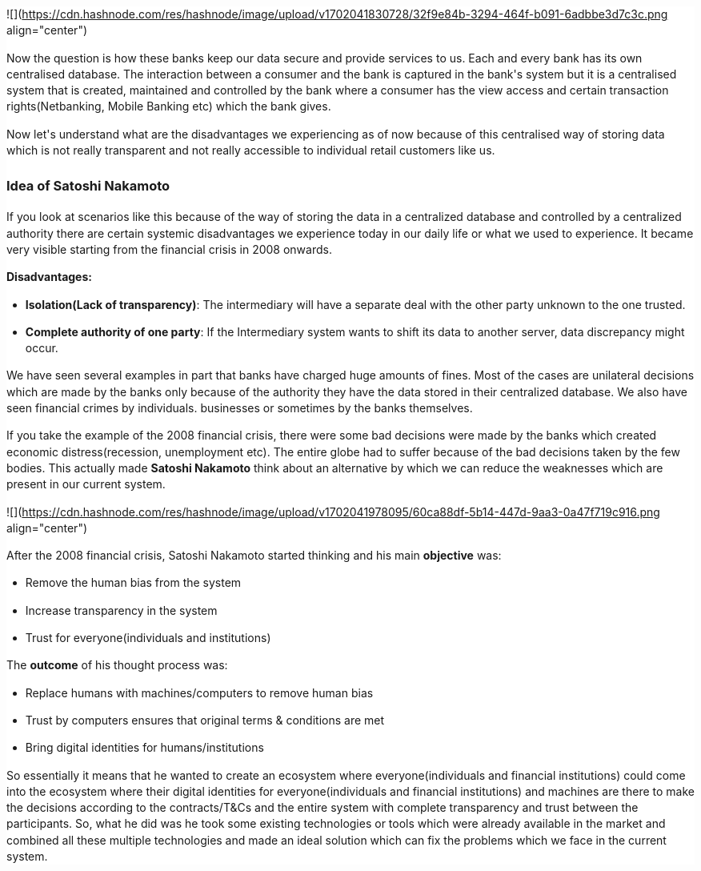 ![](https://cdn.hashnode.com/res/hashnode/image/upload/v1702041830728/32f9e84b-3294-464f-b091-6adbbe3d7c3c.png align="center")

Now the question is how these banks keep our data secure and provide services to us. Each and every bank has its own centralised database. The interaction between a consumer and the bank is captured in the bank's system but it is a centralised system that is created, maintained and controlled by the bank where a consumer has the view access and certain transaction rights(Netbanking, Mobile Banking etc) which the bank gives.

Now let's understand what are the disadvantages we experiencing as of now because of this centralised way of storing data which is not really transparent and not really accessible to individual retail customers like us.

### Idea of Satoshi Nakamoto

If you look at scenarios like this because of the way of storing the data in a centralized database and controlled by a centralized authority there are certain systemic disadvantages we experience today in our daily life or what we used to experience. It became very visible starting from the financial crisis in 2008 onwards.

**Disadvantages:**

* **Isolation(Lack of transparency)**: The intermediary will have a separate deal with the other party unknown to the one trusted.
    
* **Complete authority of one party**: If the Intermediary system wants to shift its data to another server, data discrepancy might occur.
    

We have seen several examples in part that banks have charged huge amounts of fines. Most of the cases are unilateral decisions which are made by the banks only because of the authority they have the data stored in their centralized database. We also have seen financial crimes by individuals. businesses or sometimes by the banks themselves.

If you take the example of the 2008 financial crisis, there were some bad decisions were made by the banks which created economic distress(recession, unemployment etc). The entire globe had to suffer because of the bad decisions taken by the few bodies. This actually made **Satoshi Nakamoto** think about an alternative by which we can reduce the weaknesses which are present in our current system.

![](https://cdn.hashnode.com/res/hashnode/image/upload/v1702041978095/60ca88df-5b14-447d-9aa3-0a47f719c916.png align="center")

After the 2008 financial crisis, Satoshi Nakamoto started thinking and his main **objective** was:

* Remove the human bias from the system
    
* Increase transparency in the system
    
* Trust for everyone(individuals and institutions)
    

The **outcome** of his thought process was:

* Replace humans with machines/computers to remove human bias
    
* Trust by computers ensures that original terms & conditions are met
    
* Bring digital identities for humans/institutions
    

So essentially it means that he wanted to create an ecosystem where everyone(individuals and financial institutions) could come into the ecosystem where their digital identities for everyone(individuals and financial institutions) and machines are there to make the decisions according to the contracts/T&Cs and the entire system with complete transparency and trust between the participants. So, what he did was he took some existing technologies or tools which were already available in the market and combined all these multiple technologies and made an ideal solution which can fix the problems which we face in the current system.
